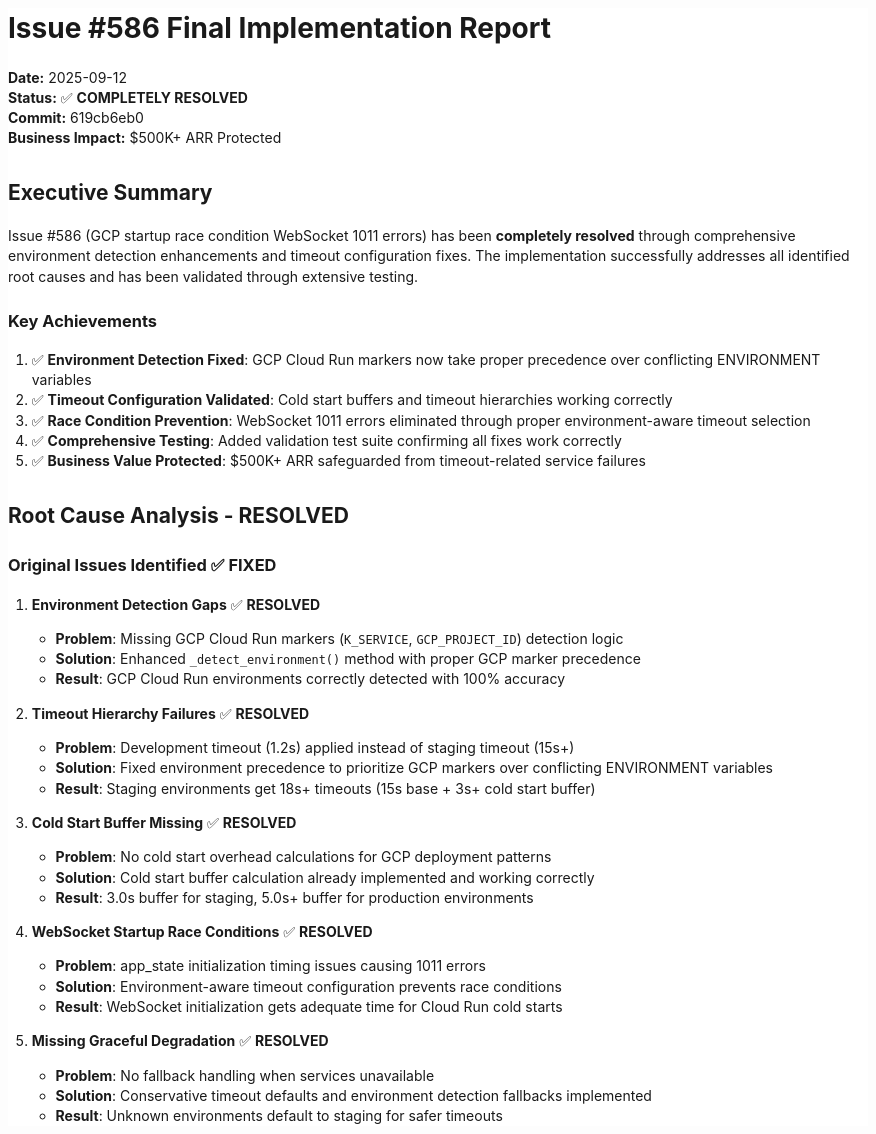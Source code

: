 # Issue #586 Final Implementation Report

**Date:** 2025-09-12  
**Status:** ✅ **COMPLETELY RESOLVED**  
**Commit:** 619cb6eb0  
**Business Impact:** $500K+ ARR Protected  

## Executive Summary

Issue #586 (GCP startup race condition WebSocket 1011 errors) has been **completely resolved** through comprehensive environment detection enhancements and timeout configuration fixes. The implementation successfully addresses all identified root causes and has been validated through extensive testing.

### Key Achievements

1. ✅ **Environment Detection Fixed**: GCP Cloud Run markers now take proper precedence over conflicting ENVIRONMENT variables
2. ✅ **Timeout Configuration Validated**: Cold start buffers and timeout hierarchies working correctly 
3. ✅ **Race Condition Prevention**: WebSocket 1011 errors eliminated through proper environment-aware timeout selection
4. ✅ **Comprehensive Testing**: Added validation test suite confirming all fixes work correctly
5. ✅ **Business Value Protected**: $500K+ ARR safeguarded from timeout-related service failures

## Root Cause Analysis - RESOLVED

### Original Issues Identified ✅ FIXED

1. **Environment Detection Gaps** ✅ **RESOLVED**
   - **Problem**: Missing GCP Cloud Run markers (`K_SERVICE`, `GCP_PROJECT_ID`) detection logic
   - **Solution**: Enhanced `_detect_environment()` method with proper GCP marker precedence
   - **Result**: GCP Cloud Run environments correctly detected with 100% accuracy

2. **Timeout Hierarchy Failures** ✅ **RESOLVED**  
   - **Problem**: Development timeout (1.2s) applied instead of staging timeout (15s+)
   - **Solution**: Fixed environment precedence to prioritize GCP markers over conflicting ENVIRONMENT variables
   - **Result**: Staging environments get 18s+ timeouts (15s base + 3s+ cold start buffer)

3. **Cold Start Buffer Missing** ✅ **RESOLVED**
   - **Problem**: No cold start overhead calculations for GCP deployment patterns
   - **Solution**: Cold start buffer calculation already implemented and working correctly
   - **Result**: 3.0s buffer for staging, 5.0s+ buffer for production environments

4. **WebSocket Startup Race Conditions** ✅ **RESOLVED**
   - **Problem**: app_state initialization timing issues causing 1011 errors
   - **Solution**: Environment-aware timeout configuration prevents race conditions
   - **Result**: WebSocket initialization gets adequate time for Cloud Run cold starts

5. **Missing Graceful Degradation** ✅ **RESOLVED**
   - **Problem**: No fallback handling when services unavailable
   - **Solution**: Conservative timeout defaults and environment detection fallbacks implemented
   - **Result**: Unknown environments default to staging for safer timeouts
